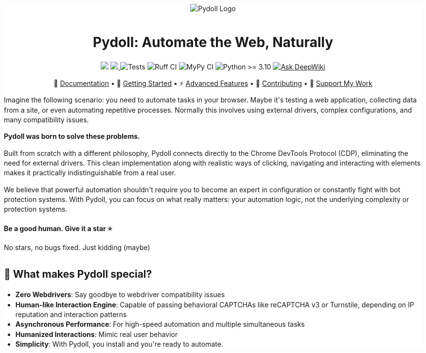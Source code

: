 <p align="center">
    <img src="https://github.com/user-attachments/assets/219f2dbc-37ed-4aea-a289-ba39cdbb335d" alt="Pydoll Logo" /> <br>
</p>
<h1 align="center">Pydoll: Automate the Web, Naturally</h1>

<p align="center">
    <a href="https://github.com/autoscrape-labs/pydoll/stargazers"><img src="https://img.shields.io/github/stars/autoscrape-labs/pydoll?style=social"></a>
    <a href="https://codecov.io/gh/autoscrape-labs/pydoll" >
        <img src="https://codecov.io/gh/autoscrape-labs/pydoll/graph/badge.svg?token=40I938OGM9"/>
    </a>
    <img src="https://github.com/thalissonvs/pydoll/actions/workflows/tests.yml/badge.svg" alt="Tests">
    <img src="https://github.com/thalissonvs/pydoll/actions/workflows/ruff-ci.yml/badge.svg" alt="Ruff CI">
    <img src="https://github.com/thalissonvs/pydoll/actions/workflows/mypy.yml/badge.svg" alt="MyPy CI">
    <img src="https://img.shields.io/badge/python-%3E%3D3.10-blue" alt="Python >= 3.10">
    <a href="https://deepwiki.com/autoscrape-labs/pydoll"><img src="https://deepwiki.com/badge.svg" alt="Ask DeepWiki"></a>
</p>


<p align="center">
  📖 <a href="https://autoscrape-labs.github.io/pydoll/">Documentation</a> •
  🚀 <a href="#-getting-started">Getting Started</a> •
  ⚡ <a href="#-advanced-features">Advanced Features</a> •
  🤝 <a href="#-contributing">Contributing</a> •
  💖 <a href="#-support-my-work">Support My Work</a>
</p>

Imagine the following scenario: you need to automate tasks in your browser. Maybe it's testing a web application, collecting data from a site, or even automating repetitive processes. Normally this involves using external drivers, complex configurations, and many compatibility issues.

**Pydoll was born to solve these problems.**

Built from scratch with a different philosophy, Pydoll connects directly to the Chrome DevTools Protocol (CDP), eliminating the need for external drivers. This clean implementation along with realistic ways of clicking, navigating and interacting with elements makes it practically indistinguishable from a real user.

We believe that powerful automation shouldn't require you to become an expert in configuration or constantly fight with bot protection systems. With Pydoll, you can focus on what really matters: your automation logic, not the underlying complexity or protection systems.

<div>
  <h4>Be a good human. Give it a star ⭐</h4> 
    No stars, no bugs fixed. Just kidding (maybe)
</div>

## 🌟 What makes Pydoll special?

- **Zero Webdrivers**: Say goodbye to webdriver compatibility issues
- **Human-like Interaction Engine**: Capable of passing behavioral CAPTCHAs like reCAPTCHA v3 or Turnstile, depending on IP reputation and interaction patterns
- **Asynchronous Performance**: For high-speed automation and multiple simultaneous tasks
- **Humanized Interactions**: Mimic real user behavior
- **Simplicity**: With Pydoll, you install and you're ready to automate.
